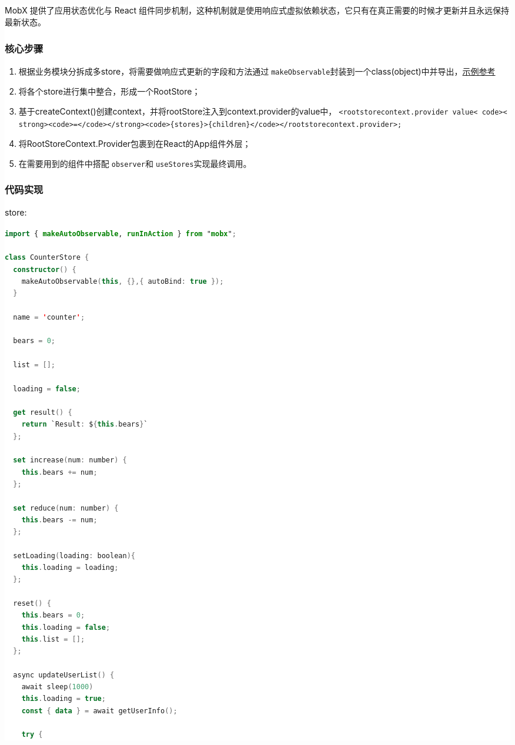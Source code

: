 MobX 提供了应用状态优化与 React 组件同步机制，这种机制就是使用响应式虚拟依赖状态，它只有在真正需要的时候才更新并且永远保持最新状态。

### **核心步骤**

1. 根据业务模块分拆成多store，将需要做响应式更新的字段和方法通过 `makeObservable`封装到一个class(object)中并导出，[示例参考](https://link.juejin.cn?target=https%3A%2F%2Fmobx.js.org%2Fobservable-state.html "https://mobx.js.org/observable-state.html")

1. 将各个store进行集中整合，形成一个RootStore；

1. 基于createContext()创建context，并将rootStore注入到context.provider的value中， `<rootstorecontext.provider value< code><strong><code>=</code></strong><code>{stores}>{children}</code></rootstorecontext.provider>;`

1. 将RootStoreContext.Provider包裹到在React的App组件外层；

1. 在需要用到的组件中搭配 `observer`和 `useStores`实现最终调用。

### **代码实现**

store:

```kotlin
import { makeAutoObservable, runInAction } from "mobx";

class CounterStore {
  constructor() {
    makeAutoObservable(this, {},{ autoBind: true });
  }

  name = 'counter';

  bears = 0;

  list = [];

  loading = false;

  get result() {
    return `Result: ${this.bears}`
  };

  set increase(num: number) {
    this.bears += num;
  };

  set reduce(num: number) {
    this.bears -= num;
  };

  setLoading(loading: boolean){
    this.loading = loading;
  };

  reset() {
    this.bears = 0;
    this.loading = false;
    this.list = [];
  };

  async updateUserList() {
    await sleep(1000)
    this.loading = true;
    const { data } = await getUserInfo();

    try {
```